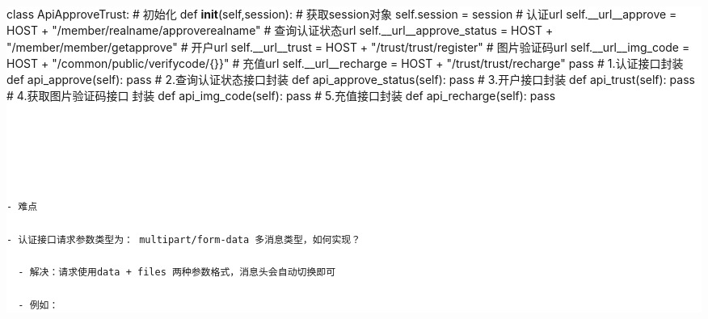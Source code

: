   
  class ApiApproveTrust:
      # 初始化
      def __init__(self,session):
          # 获取session对象
          self.session = session
          # 认证url
          self.__url__approve = HOST + "/member/realname/approverealname"
          # 查询认证状态url
          self.__url__approve_status = HOST + "/member/member/getapprove"
          # 开户url
          self.__url__trust = HOST + "/trust/trust/register"
          # 图片验证码url
          self.__url__img_code = HOST + "/common/public/verifycode/{}}"
          # 充值url
          self.__url__recharge = HOST + "/trust/trust/recharge"
          pass
      # 1.认证接口封装
      def api_approve(self):
          pass
      # 2.查询认证状态接口封装
      def api_approve_status(self):
          pass
      # 3.开户接口封装
      def api_trust(self):
          pass
      # 4.获取图片验证码接口 封装
      def api_img_code(self):
          pass
      # 5.充值接口封装
      def api_recharge(self):
          pass
  ```





- 难点

  - 认证接口请求参数类型为： multipart/form-data 多消息类型，如何实现？

    - 解决：请求使用data + files 两种参数格式，消息头会自动切换即可

    - 例如：
  ```